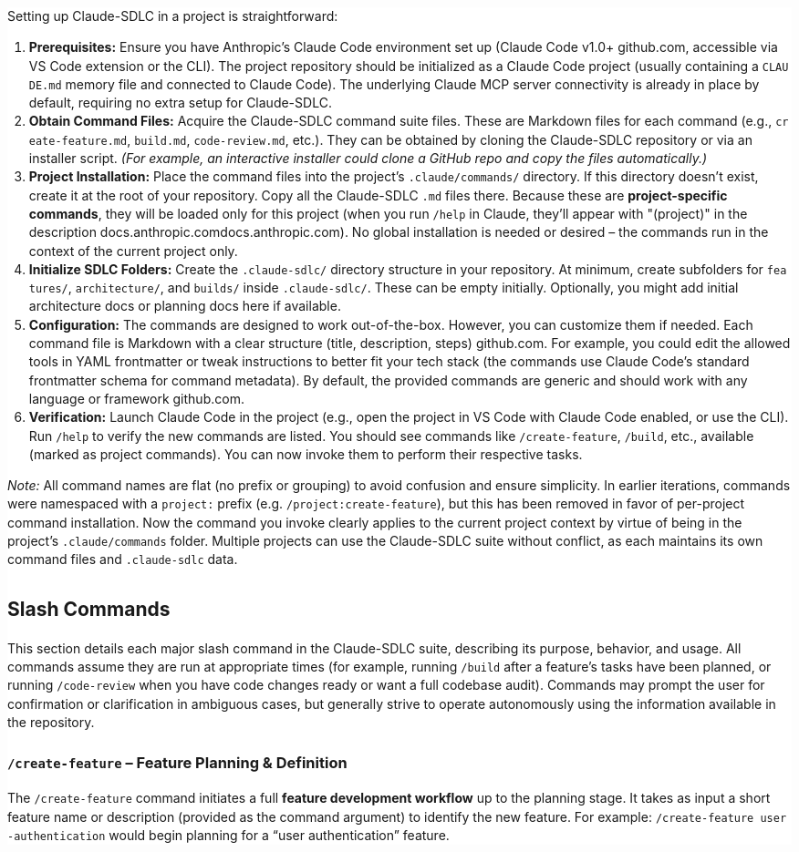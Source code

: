 Setting up Claude-SDLC in a project is straightforward:
1. **Prerequisites:** Ensure you have Anthropic’s Claude Code environment set up (Claude Code v1.0+ github.com, accessible via VS Code extension or the CLI). The project repository should be initialized as a Claude Code project (usually containing a `CLAUDE.md` memory file and connected to Claude Code). The underlying Claude MCP server connectivity is already in place by default, requiring no extra setup for Claude-SDLC.
2. **Obtain Command Files:** Acquire the Claude-SDLC command suite files. These are Markdown files for each command (e.g., `create-feature.md`, `build.md`, `code-review.md`, etc.). They can be obtained by cloning the Claude-SDLC repository or via an installer script. _(For example, an interactive installer could clone a GitHub repo and copy the files automatically.)_
3. **Project Installation:** Place the command files into the project’s `.claude/commands/` directory. If this directory doesn’t exist, create it at the root of your repository. Copy all the Claude-SDLC `.md` files there. Because these are **project-specific commands**, they will be loaded only for this project (when you run `/help` in Claude, they’ll appear with "(project)" in the description docs.anthropic.comdocs.anthropic.com). No global installation is needed or desired – the commands run in the context of the current project only.
4. **Initialize SDLC Folders:** Create the `.claude-sdlc/` directory structure in your repository. At minimum, create subfolders for `features/`, `architecture/`, and `builds/` inside `.claude-sdlc/`. These can be empty initially. Optionally, you might add initial architecture docs or planning docs here if available.
5. **Configuration:** The commands are designed to work out-of-the-box. However, you can customize them if needed. Each command file is Markdown with a clear structure (title, description, steps) github.com. For example, you could edit the allowed tools in YAML frontmatter or tweak instructions to better fit your tech stack (the commands use Claude Code’s standard frontmatter schema for command metadata). By default, the provided commands are generic and should work with any language or framework github.com.
6. **Verification:** Launch Claude Code in the project (e.g., open the project in VS Code with Claude Code enabled, or use the CLI). Run `/help` to verify the new commands are listed. You should see commands like `/create-feature`, `/build`, etc., available (marked as project commands). You can now invoke them to perform their respective tasks.

_Note:_ All command names are flat (no prefix or grouping) to avoid confusion and ensure simplicity. In earlier iterations, commands were namespaced with a `project:` prefix (e.g. `/project:create-feature`), but this has been removed in favor of per-project command installation. Now the command you invoke clearly applies to the current project context by virtue of being in the project’s `.claude/commands` folder. Multiple projects can use the Claude-SDLC suite without conflict, as each maintains its own command files and `.claude-sdlc` data.

## Slash Commands
This section details each major slash command in the Claude-SDLC suite, describing its purpose, behavior, and usage. All commands assume they are run at appropriate times (for example, running `/build` after a feature’s tasks have been planned, or running `/code-review` when you have code changes ready or want a full codebase audit). Commands may prompt the user for confirmation or clarification in ambiguous cases, but generally strive to operate autonomously using the information available in the repository.

### `/create-feature` – Feature Planning & Definition

The `/create-feature` command initiates a full **feature development workflow** up to the planning stage. It takes as input a short feature name or description (provided as the command argument) to identify the new feature. For example: `/create-feature user-authentication` would begin planning for a “user authentication” feature.
